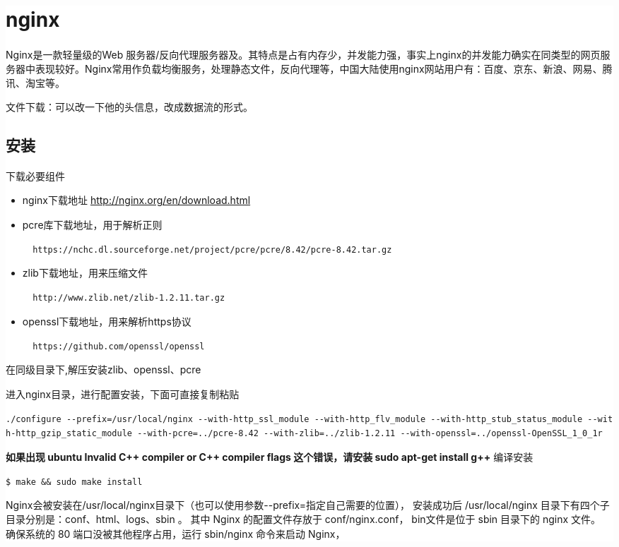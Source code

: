 #                                                                                                                                                                                                                                                                                                                                                                                                                                                                                                                                                                                       nginx

Nginx是一款轻量级的Web 服务器/反向代理服务器及。其特点是占有内存少，并发能力强，事实上nginx的并发能力确实在同类型的网页服务器中表现较好。Nginx常用作负载均衡服务，处理静态文件，反向代理等，中国大陆使用nginx网站用户有：百度、京东、新浪、网易、腾讯、淘宝等。

文件下载：可以改一下他的头信息，改成数据流的形式。

## 安装

下载必要组件

- nginx下载地址 <http://nginx.org/en/download.html>

- pcre库下载地址，用于解析正则

  ```
    https://nchc.dl.sourceforge.net/project/pcre/pcre/8.42/pcre-8.42.tar.gz
  ```

- zlib下载地址，用来压缩文件

  ```
    http://www.zlib.net/zlib-1.2.11.tar.gz
  ```

- openssl下载地址，用来解析https协议

  ```
    https://github.com/openssl/openssl
  ```

在同级目录下,解压安装zlib、openssl、pcre

进入nginx目录，进行配置安装，下面可直接复制粘贴

```
./configure --prefix=/usr/local/nginx --with-http_ssl_module --with-http_flv_module --with-http_stub_status_module --with-http_gzip_static_module --with-pcre=../pcre-8.42 --with-zlib=../zlib-1.2.11 --with-openssl=../openssl-OpenSSL_1_0_1r
```

**如果出现 ubuntu Invalid C++ compiler or C++ compiler flags 这个错误，请安装 sudo apt-get install g++** 编译安装

```
$ make && sudo make install
```

Nginx会被安装在/usr/local/nginx目录下（也可以使用参数--prefix=指定自己需要的位置）， 安装成功后 /usr/local/nginx 目录下有四个子目录分别是：conf、html、logs、sbin 。 其中 Nginx 的配置文件存放于 conf/nginx.conf， bin文件是位于 sbin 目录下的 nginx 文件。 确保系统的 80 端口没被其他程序占用，运行 sbin/nginx 命令来启动 Nginx，

